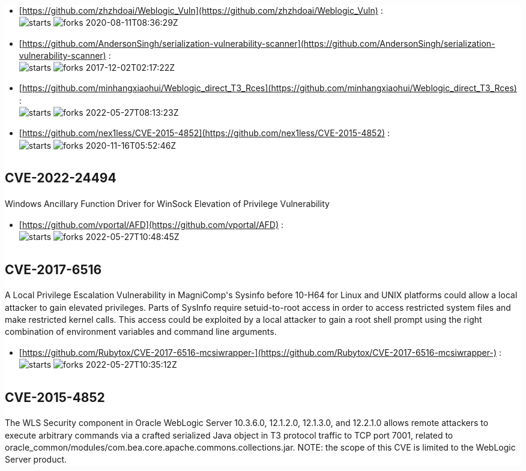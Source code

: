 - [https://github.com/zhzhdoai/Weblogic_Vuln](https://github.com/zhzhdoai/Weblogic_Vuln) :  
![starts](https://img.shields.io/github/stars/zhzhdoai/Weblogic_Vuln.svg) 
![forks](https://img.shields.io/github/forks/zhzhdoai/Weblogic_Vuln.svg) 
2020-08-11T08:36:29Z

- [https://github.com/AndersonSingh/serialization-vulnerability-scanner](https://github.com/AndersonSingh/serialization-vulnerability-scanner) :  
![starts](https://img.shields.io/github/stars/AndersonSingh/serialization-vulnerability-scanner.svg) 
![forks](https://img.shields.io/github/forks/AndersonSingh/serialization-vulnerability-scanner.svg) 
2017-12-02T02:17:22Z

- [https://github.com/minhangxiaohui/Weblogic_direct_T3_Rces](https://github.com/minhangxiaohui/Weblogic_direct_T3_Rces) :  
![starts](https://img.shields.io/github/stars/minhangxiaohui/Weblogic_direct_T3_Rces.svg) 
![forks](https://img.shields.io/github/forks/minhangxiaohui/Weblogic_direct_T3_Rces.svg) 
2022-05-27T08:13:23Z

- [https://github.com/nex1less/CVE-2015-4852](https://github.com/nex1less/CVE-2015-4852) :  
![starts](https://img.shields.io/github/stars/nex1less/CVE-2015-4852.svg) 
![forks](https://img.shields.io/github/forks/nex1less/CVE-2015-4852.svg) 
2020-11-16T05:52:46Z

## CVE-2022-24494
 Windows Ancillary Function Driver for WinSock Elevation of Privilege Vulnerability

- [https://github.com/vportal/AFD](https://github.com/vportal/AFD) :  
![starts](https://img.shields.io/github/stars/vportal/AFD.svg) 
![forks](https://img.shields.io/github/forks/vportal/AFD.svg) 
2022-05-27T10:48:45Z

## CVE-2017-6516
 A Local Privilege Escalation Vulnerability in MagniComp's Sysinfo before 10-H64 for Linux and UNIX platforms could allow a local attacker to gain elevated privileges. Parts of SysInfo require setuid-to-root access in order to access restricted system files and make restricted kernel calls. This access could be exploited by a local attacker to gain a root shell prompt using the right combination of environment variables and command line arguments.

- [https://github.com/Rubytox/CVE-2017-6516-mcsiwrapper-](https://github.com/Rubytox/CVE-2017-6516-mcsiwrapper-) :  
![starts](https://img.shields.io/github/stars/Rubytox/CVE-2017-6516-mcsiwrapper-.svg) 
![forks](https://img.shields.io/github/forks/Rubytox/CVE-2017-6516-mcsiwrapper-.svg) 
2022-05-27T10:35:12Z

## CVE-2015-4852
 The WLS Security component in Oracle WebLogic Server 10.3.6.0, 12.1.2.0, 12.1.3.0, and 12.2.1.0 allows remote attackers to execute arbitrary commands via a crafted serialized Java object in T3 protocol traffic to TCP port 7001, related to oracle_common/modules/com.bea.core.apache.commons.collections.jar. NOTE: the scope of this CVE is limited to the WebLogic Server product.

